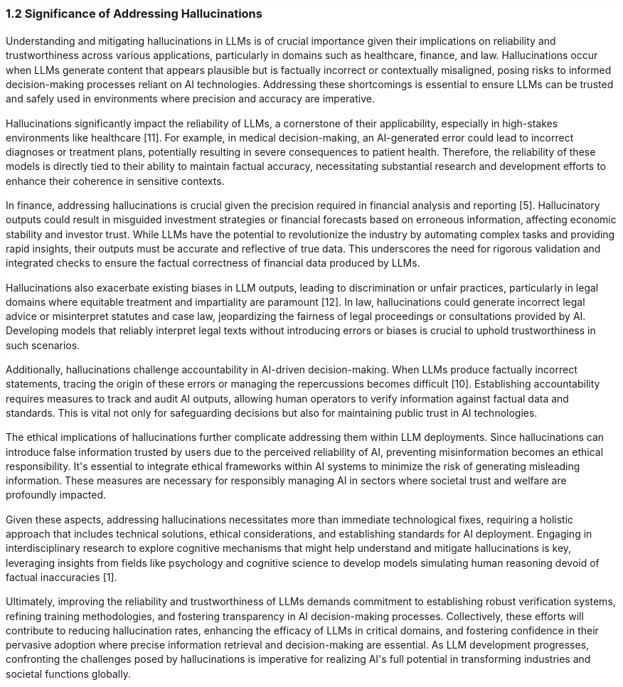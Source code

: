 ### 1.2 Significance of Addressing Hallucinations

Understanding and mitigating hallucinations in LLMs is of crucial importance given their implications on reliability and trustworthiness across various applications, particularly in domains such as healthcare, finance, and law. Hallucinations occur when LLMs generate content that appears plausible but is factually incorrect or contextually misaligned, posing risks to informed decision-making processes reliant on AI technologies. Addressing these shortcomings is essential to ensure LLMs can be trusted and safely used in environments where precision and accuracy are imperative.

Hallucinations significantly impact the reliability of LLMs, a cornerstone of their applicability, especially in high-stakes environments like healthcare [11]. For example, in medical decision-making, an AI-generated error could lead to incorrect diagnoses or treatment plans, potentially resulting in severe consequences to patient health. Therefore, the reliability of these models is directly tied to their ability to maintain factual accuracy, necessitating substantial research and development efforts to enhance their coherence in sensitive contexts.

In finance, addressing hallucinations is crucial given the precision required in financial analysis and reporting [5]. Hallucinatory outputs could result in misguided investment strategies or financial forecasts based on erroneous information, affecting economic stability and investor trust. While LLMs have the potential to revolutionize the industry by automating complex tasks and providing rapid insights, their outputs must be accurate and reflective of true data. This underscores the need for rigorous validation and integrated checks to ensure the factual correctness of financial data produced by LLMs.

Hallucinations also exacerbate existing biases in LLM outputs, leading to discrimination or unfair practices, particularly in legal domains where equitable treatment and impartiality are paramount [12]. In law, hallucinations could generate incorrect legal advice or misinterpret statutes and case law, jeopardizing the fairness of legal proceedings or consultations provided by AI. Developing models that reliably interpret legal texts without introducing errors or biases is crucial to uphold trustworthiness in such scenarios.

Additionally, hallucinations challenge accountability in AI-driven decision-making. When LLMs produce factually incorrect statements, tracing the origin of these errors or managing the repercussions becomes difficult [10]. Establishing accountability requires measures to track and audit AI outputs, allowing human operators to verify information against factual data and standards. This is vital not only for safeguarding decisions but also for maintaining public trust in AI technologies.

The ethical implications of hallucinations further complicate addressing them within LLM deployments. Since hallucinations can introduce false information trusted by users due to the perceived reliability of AI, preventing misinformation becomes an ethical responsibility. It's essential to integrate ethical frameworks within AI systems to minimize the risk of generating misleading information. These measures are necessary for responsibly managing AI in sectors where societal trust and welfare are profoundly impacted.

Given these aspects, addressing hallucinations necessitates more than immediate technological fixes, requiring a holistic approach that includes technical solutions, ethical considerations, and establishing standards for AI deployment. Engaging in interdisciplinary research to explore cognitive mechanisms that might help understand and mitigate hallucinations is key, leveraging insights from fields like psychology and cognitive science to develop models simulating human reasoning devoid of factual inaccuracies [1].

Ultimately, improving the reliability and trustworthiness of LLMs demands commitment to establishing robust verification systems, refining training methodologies, and fostering transparency in AI decision-making processes. Collectively, these efforts will contribute to reducing hallucination rates, enhancing the efficacy of LLMs in critical domains, and fostering confidence in their pervasive adoption where precise information retrieval and decision-making are essential. As LLM development progresses, confronting the challenges posed by hallucinations is imperative for realizing AI's full potential in transforming industries and societal functions globally.
